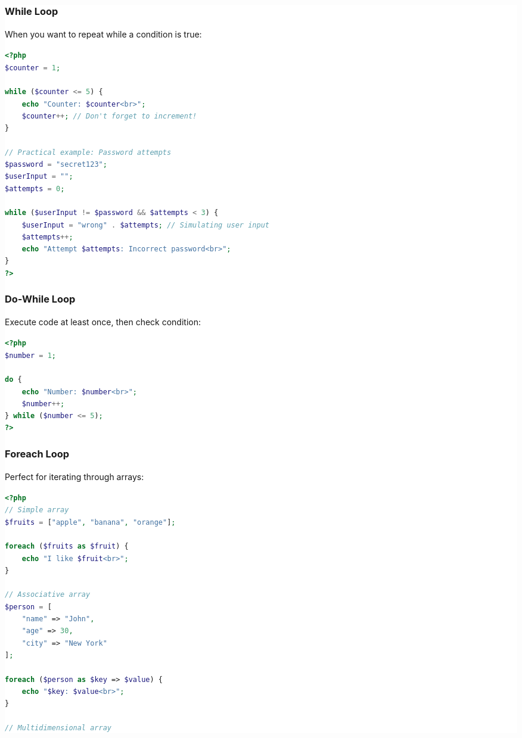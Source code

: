 ### While Loop

When you want to repeat while a condition is true:

```php
<?php
$counter = 1;

while ($counter <= 5) {
    echo "Counter: $counter<br>";
    $counter++; // Don't forget to increment!
}

// Practical example: Password attempts
$password = "secret123";
$userInput = "";
$attempts = 0;

while ($userInput != $password && $attempts < 3) {
    $userInput = "wrong" . $attempts; // Simulating user input
    $attempts++;
    echo "Attempt $attempts: Incorrect password<br>";
}
?>
```

### Do-While Loop

Execute code at least once, then check condition:

```php
<?php
$number = 1;

do {
    echo "Number: $number<br>";
    $number++;
} while ($number <= 5);
?>
```

### Foreach Loop

Perfect for iterating through arrays:

```php
<?php
// Simple array
$fruits = ["apple", "banana", "orange"];

foreach ($fruits as $fruit) {
    echo "I like $fruit<br>";
}

// Associative array
$person = [
    "name" => "John",
    "age" => 30,
    "city" => "New York"
];

foreach ($person as $key => $value) {
    echo "$key: $value<br>";
}

// Multidimensional array
```